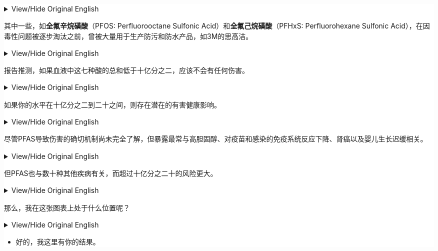 <details><summary>View/Hide Original English</summary></details>

其中一些，如**全氟辛烷磺酸**（PFOS: Perfluorooctane Sulfonic Acid）和**全氟己烷磺酸**（PFHxS: Perfluorohexane Sulfonic Acid），在因毒性问题被逐步淘汰之前，曾被大量用于生产防污和防水产品，如3M的思高洁。

<details><summary>View/Hide Original English</summary></details>

报告推测，如果血液中这七种酸的总和低于十亿分之二，应该不会有任何伤害。

<details><summary>View/Hide Original English</summary></details>

如果你的水平在十亿分之二到二十之间，则存在潜在的有害健康影响。

<details><summary>View/Hide Original English</summary></details>

尽管PFAS导致伤害的确切机制尚未完全了解，但暴露最常与高胆固醇、对疫苗和感染的免疫系统反应下降、肾癌以及婴儿生长迟缓相关。

<details><summary>View/Hide Original English</summary></details>

但PFAS也与数十种其他疾病有关，而超过十亿分之二十的风险更大。

<details><summary>View/Hide Original English</summary></details>

那么，我在这张图表上处于什么位置呢？

<details><summary>View/Hide Original English</summary></details>

- 好的，我这里有你的结果。
